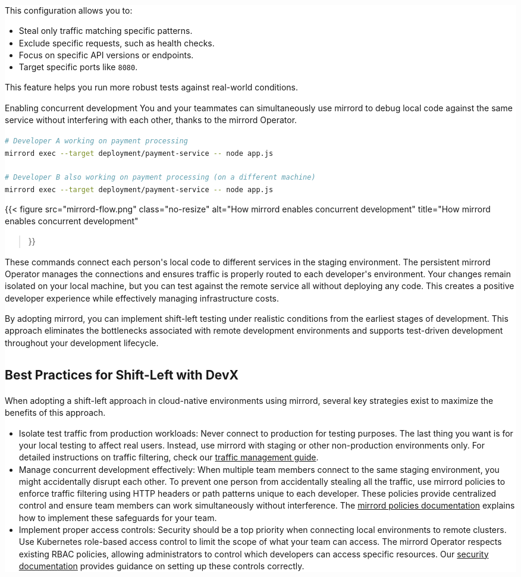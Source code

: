 
This configuration allows you to:

- Steal only traffic matching specific patterns.
- Exclude specific requests, such as health checks.
- Focus on specific API versions or endpoints.
- Target specific ports like `8080`.

This feature helps you run more robust tests against real-world conditions.

Enabling concurrent development
You and your teammates can simultaneously use mirrord to debug local code against the same service without interfering with each other, thanks to the mirrord Operator.

```bash
# Developer A working on payment processing
mirrord exec --target deployment/payment-service -- node app.js

# Developer B also working on payment processing (on a different machine)
mirrord exec --target deployment/payment-service -- node app.js
```

{{<
figure src="mirrord-flow.png" class="no-resize"
alt="How mirrord enables concurrent development"
title="How mirrord enables concurrent development"
>}}

These commands connect each person's local code to different services in the staging environment. The persistent mirrord Operator manages the connections and ensures traffic is properly routed to each developer's environment. Your changes remain isolated on your local machine, but you can test against the remote service all without deploying any code. This creates a positive developer experience while effectively managing infrastructure costs.

By adopting mirrord, you can implement shift-left testing under realistic conditions from the earliest stages of development. This approach eliminates the bottlenecks associated with remote development environments and supports test-driven development throughout your development lifecycle.

## Best Practices for Shift-Left with DevX

When adopting a shift-left approach in cloud-native environments using mirrord, several key strategies exist to maximize the benefits of this approach.


- Isolate test traffic from production workloads: Never connect to production for testing purposes. The last thing you want is for your local testing to affect real users. Instead, use mirrord with staging or other non-production environments only. For detailed instructions on traffic filtering, check our [traffic management guide](https://metalbear.co/mirrord/docs/using-mirrord/steal/).
- Manage concurrent development effectively: When multiple team members connect to the same staging environment, you might accidentally disrupt each other. To prevent one person from accidentally stealing all the traffic, use mirrord policies to enforce traffic filtering using HTTP headers or path patterns unique to each developer. These policies provide centralized control and ensure team members can work simultaneously without interference. The [mirrord policies documentation](https://metalbear.co/mirrord/docs/managing-mirrord/policies/) explains how to implement these safeguards for your team.
- Implement proper access controls: Security should be a top priority when connecting local environments to remote clusters. Use Kubernetes role-based access control to limit the scope of what your team can access. The mirrord Operator respects existing RBAC policies, allowing administrators to control which developers can access specific resources. Our [security documentation](https://metalbear.co/mirrord/docs/managing-mirrord/security/) provides guidance on setting up these controls correctly.
